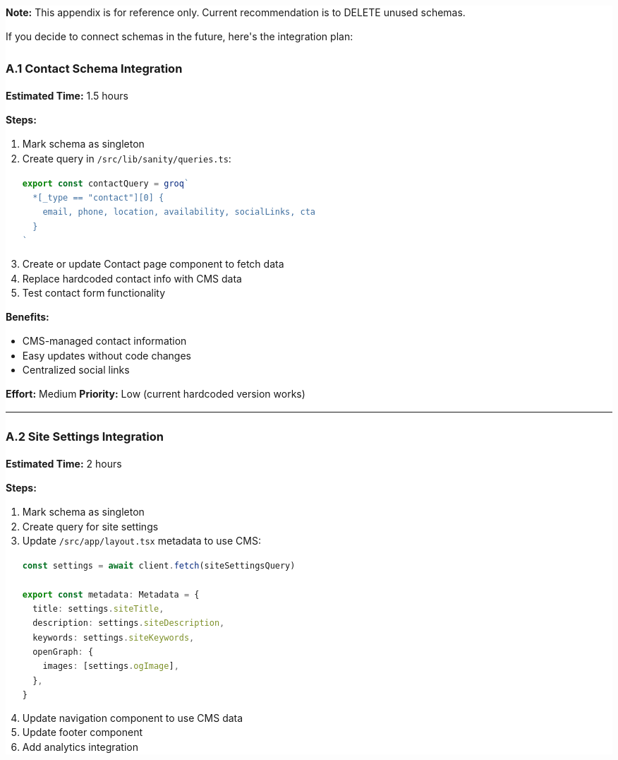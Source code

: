 **Note:** This appendix is for reference only. Current recommendation is to DELETE unused schemas.

If you decide to connect schemas in the future, here's the integration plan:

### A.1 Contact Schema Integration

**Estimated Time:** 1.5 hours

**Steps:**
1. Mark schema as singleton
2. Create query in `/src/lib/sanity/queries.ts`:
   ```typescript
   export const contactQuery = groq`
     *[_type == "contact"][0] {
       email, phone, location, availability, socialLinks, cta
     }
   `
   ```
3. Create or update Contact page component to fetch data
4. Replace hardcoded contact info with CMS data
5. Test contact form functionality

**Benefits:**
- CMS-managed contact information
- Easy updates without code changes
- Centralized social links

**Effort:** Medium
**Priority:** Low (current hardcoded version works)

---

### A.2 Site Settings Integration

**Estimated Time:** 2 hours

**Steps:**
1. Mark schema as singleton
2. Create query for site settings
3. Update `/src/app/layout.tsx` metadata to use CMS:
   ```typescript
   const settings = await client.fetch(siteSettingsQuery)

   export const metadata: Metadata = {
     title: settings.siteTitle,
     description: settings.siteDescription,
     keywords: settings.siteKeywords,
     openGraph: {
       images: [settings.ogImage],
     },
   }
   ```
4. Update navigation component to use CMS data
5. Update footer component
6. Add analytics integration
